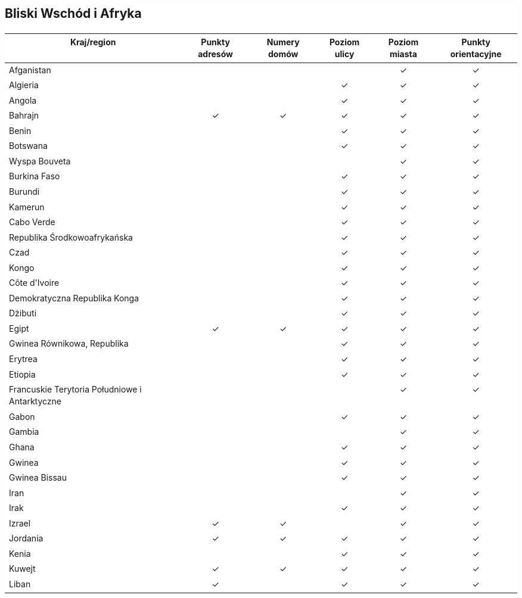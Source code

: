## <a name="middle-east-and-africa"></a>Bliski Wschód i Afryka

| Kraj/region                                      | Punkty adresów |Numery domów | Poziom ulicy | Poziom miasta | Punkty orientacyjne |
|-----------------------------------------------------|:---------------:|:--------------:|:------------:|:----------:|:------------------:|
| Afganistan                                         |                 |                |              |      ✓     |          ✓         |
| Algieria                                             |                 |                |       ✓      |      ✓     |          ✓         |
| Angola                                              |                 |                |       ✓      |      ✓     |          ✓         |
| Bahrajn                                             |        ✓        |       ✓        |       ✓      |      ✓     |          ✓         |
| Benin                                               |                 |                |       ✓      |      ✓     |          ✓         |
| Botswana                                            |                 |                |       ✓      |      ✓     |          ✓         |
| Wyspa Bouveta                                       |                 |                |              |      ✓     |          ✓         |
| Burkina Faso                                        |                 |                |       ✓      |      ✓     |          ✓         |
| Burundi                                             |                 |                |       ✓      |      ✓     |          ✓         |
| Kamerun                                            |                 |                |       ✓      |      ✓     |          ✓         |
| Cabo Verde                                          |                 |                |       ✓      |      ✓     |          ✓         |
| Republika Środkowoafrykańska                            |                 |                |       ✓      |      ✓     |          ✓         |
| Czad                                                |                 |                |       ✓      |      ✓     |          ✓         |
| Kongo                                               |                 |                |       ✓      |      ✓     |          ✓         |
| Côte d'Ivoire                                       |                 |                |       ✓      |      ✓     |          ✓         |
| Demokratyczna Republika Konga                    |                 |                |       ✓      |      ✓     |          ✓         |
| Dżibuti                                            |                 |                |       ✓      |      ✓     |          ✓         |
| Egipt                                               |        ✓        |        ✓       |       ✓      |      ✓     |          ✓         |
| Gwinea Równikowa, Republika                      |                 |                |       ✓      |      ✓     |          ✓         |
| Erytrea                                             |                 |                |       ✓      |      ✓     |          ✓         |
| Etiopia                                            |                 |                |       ✓      |      ✓     |          ✓         |
| Francuskie Terytoria Południowe i Antarktyczne|                        |                |              |      ✓     |          ✓         |
| Gabon                                               |                 |                |       ✓      |      ✓     |          ✓         |
| Gambia                                              |                 |                |              |      ✓     |          ✓         |
| Ghana                                               |                 |                |       ✓      |      ✓     |          ✓         |
| Gwinea                                              |                 |                |       ✓      |      ✓     |          ✓         |
| Gwinea Bissau                                       |                 |                |       ✓      |      ✓     |          ✓         |
| Iran                                                |                 |                |              |      ✓     |          ✓         |
| Irak                                                |                 |                |       ✓      |      ✓     |          ✓         |
| Izrael                                              |        ✓        |       ✓        |              |      ✓     |          ✓         |
| Jordania                                              |        ✓        |       ✓        |       ✓      |      ✓     |          ✓         |
| Kenia                                               |                 |                |       ✓      |      ✓     |          ✓         |
| Kuwejt                                              |        ✓        |        ✓       |       ✓      |      ✓     |          ✓         |
| Liban                                             |        ✓        |                |       ✓      |      ✓     |          ✓         |